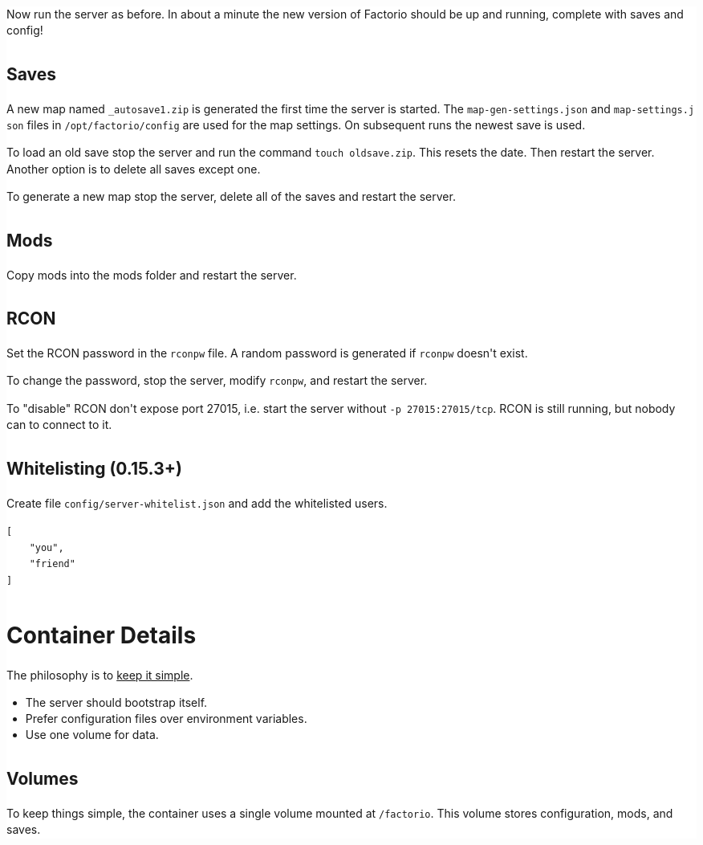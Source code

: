 Now run the server as before. In about a minute the new version of Factorio should be up and running, complete with saves and config!


## Saves

A new map named `_autosave1.zip` is generated the first time the server is started. The `map-gen-settings.json` and `map-settings.json` files in `/opt/factorio/config` are used for the map settings. On subsequent runs the newest save is used.

To load an old save stop the server and run the command `touch oldsave.zip`. This resets the date. Then restart the server. Another option is to delete all saves except one.

To generate a new map stop the server, delete all of the saves and restart the server.


## Mods

Copy mods into the mods folder and restart the server.


## RCON

Set the RCON password in the `rconpw` file. A random password is generated if `rconpw` doesn't exist.

To change the password, stop the server, modify `rconpw`, and restart the server.

To "disable" RCON don't expose port 27015, i.e. start the server without `-p 27015:27015/tcp`. RCON is still running, but nobody can to connect to it.


## Whitelisting (0.15.3+)

Create file `config/server-whitelist.json` and add the whitelisted users.

    [
		"you",
		"friend"
	]

# Container Details

The philosophy is to [keep it simple](http://wiki.c2.com/?KeepItSimple).

* The server should bootstrap itself.
* Prefer configuration files over environment variables.
* Use one volume for data.


## Volumes

To keep things simple, the container uses a single volume mounted at `/factorio`. This volume stores configuration, mods, and saves.
